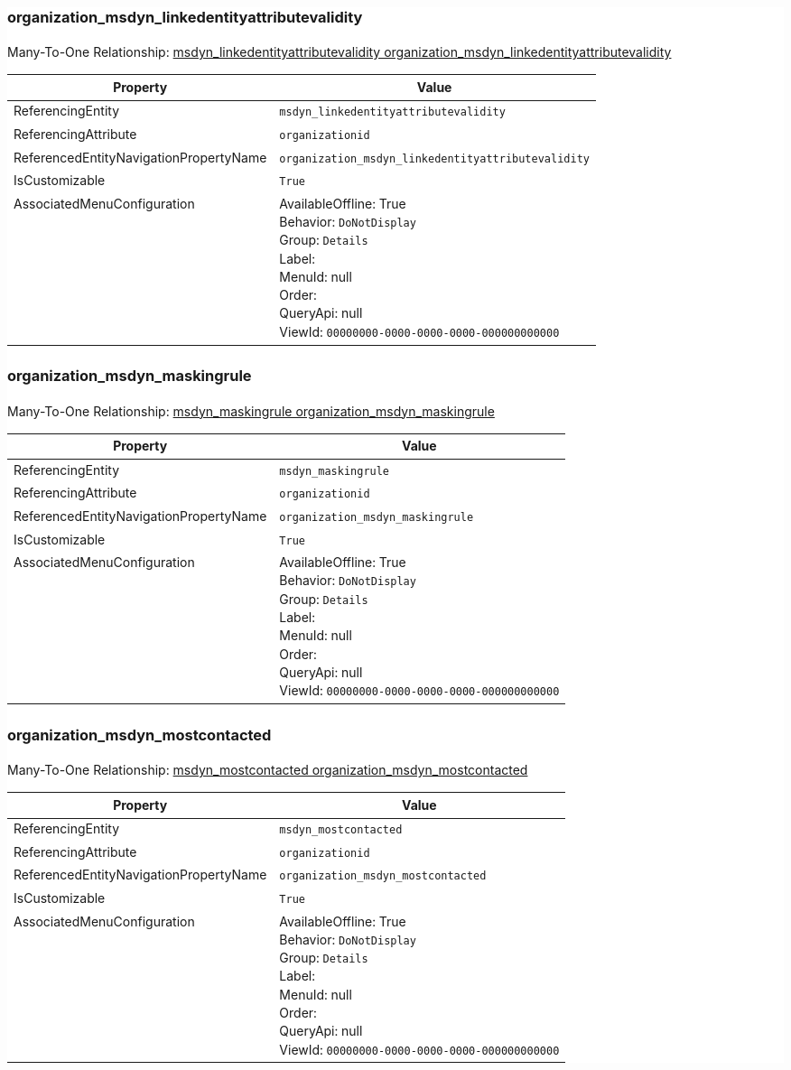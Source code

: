 ### <a name="BKMK_organization_msdyn_linkedentityattributevalidity"></a> organization_msdyn_linkedentityattributevalidity

Many-To-One Relationship: [msdyn_linkedentityattributevalidity organization_msdyn_linkedentityattributevalidity](msdyn_linkedentityattributevalidity.md#BKMK_organization_msdyn_linkedentityattributevalidity)

|Property|Value|
|---|---|
|ReferencingEntity|`msdyn_linkedentityattributevalidity`|
|ReferencingAttribute|`organizationid`|
|ReferencedEntityNavigationPropertyName|`organization_msdyn_linkedentityattributevalidity`|
|IsCustomizable|`True`|
|AssociatedMenuConfiguration|AvailableOffline: True<br />Behavior: `DoNotDisplay`<br />Group: `Details`<br />Label: <br />MenuId: null<br />Order: <br />QueryApi: null<br />ViewId: `00000000-0000-0000-0000-000000000000`|

### <a name="BKMK_organization_msdyn_maskingrule"></a> organization_msdyn_maskingrule

Many-To-One Relationship: [msdyn_maskingrule organization_msdyn_maskingrule](msdyn_maskingrule.md#BKMK_organization_msdyn_maskingrule)

|Property|Value|
|---|---|
|ReferencingEntity|`msdyn_maskingrule`|
|ReferencingAttribute|`organizationid`|
|ReferencedEntityNavigationPropertyName|`organization_msdyn_maskingrule`|
|IsCustomizable|`True`|
|AssociatedMenuConfiguration|AvailableOffline: True<br />Behavior: `DoNotDisplay`<br />Group: `Details`<br />Label: <br />MenuId: null<br />Order: <br />QueryApi: null<br />ViewId: `00000000-0000-0000-0000-000000000000`|

### <a name="BKMK_organization_msdyn_mostcontacted"></a> organization_msdyn_mostcontacted

Many-To-One Relationship: [msdyn_mostcontacted organization_msdyn_mostcontacted](msdyn_mostcontacted.md#BKMK_organization_msdyn_mostcontacted)

|Property|Value|
|---|---|
|ReferencingEntity|`msdyn_mostcontacted`|
|ReferencingAttribute|`organizationid`|
|ReferencedEntityNavigationPropertyName|`organization_msdyn_mostcontacted`|
|IsCustomizable|`True`|
|AssociatedMenuConfiguration|AvailableOffline: True<br />Behavior: `DoNotDisplay`<br />Group: `Details`<br />Label: <br />MenuId: null<br />Order: <br />QueryApi: null<br />ViewId: `00000000-0000-0000-0000-000000000000`|
